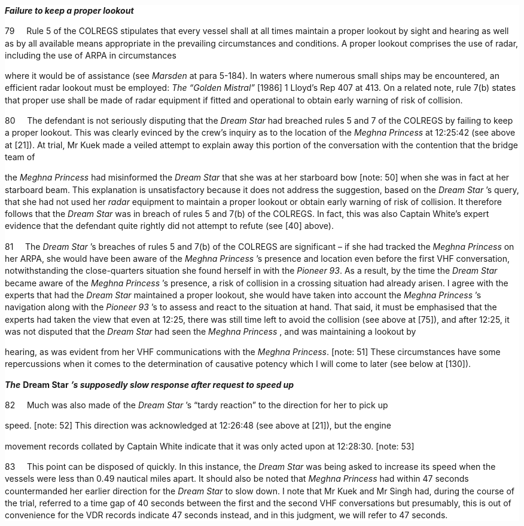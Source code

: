 **_Failure to keep a proper lookout_** 

79     Rule 5 of the COLREGS stipulates that every vessel shall at all times maintain a proper lookout by sight and hearing as well as by all available means appropriate in the prevailing circumstances and conditions. A proper lookout comprises the use of radar, including the use of ARPA in circumstances 


where it would be of assistance (see _Marsden_ at para 5-184). In waters where numerous small ships may be encountered, an efficient radar lookout must be employed: _The “Golden Mistral”_ [1986] 1 Lloyd’s Rep 407 at 413. On a related note, rule 7(b) states that proper use shall be made of radar equipment if fitted and operational to obtain early warning of risk of collision. 

80     The defendant is not seriously disputing that the _Dream Star_ had breached rules 5 and 7 of the COLREGS by failing to keep a proper lookout. This was clearly evinced by the crew’s inquiry as to the location of the _Meghna Princess_ at 12:25:42 (see above at [21]). At trial, Mr Kuek made a veiled attempt to explain away this portion of the conversation with the contention that the bridge team of 

the _Meghna Princess_ had misinformed the _Dream Star_ that she was at her starboard bow [note: 50] when she was in fact at her starboard beam. This explanation is unsatisfactory because it does not address the suggestion, based on the _Dream Star_ ’s query, that she had not used her _radar_ equipment to maintain a proper lookout or obtain early warning of risk of collision. It therefore follows that the _Dream Star_ was in breach of rules 5 and 7(b) of the COLREGS. In fact, this was also Captain White’s expert evidence that the defendant quite rightly did not attempt to refute (see [40] above). 

81     The _Dream Star_ ’s breaches of rules 5 and 7(b) of the COLREGS are significant – if she had tracked the _Meghna Princess_ on her ARPA, she would have been aware of the _Meghna Princess_ ’s presence and location even before the first VHF conversation, notwithstanding the close-quarters situation she found herself in with the _Pioneer 93_. As a result, by the time the _Dream Star_ became aware of the _Meghna Princess_ ’s presence, a risk of collision in a crossing situation had already arisen. I agree with the experts that had the _Dream Star_ maintained a proper lookout, she would have taken into account the _Meghna Princess_ ’s navigation along with the _Pioneer 93_ ’s to assess and react to the situation at hand. That said, it must be emphasised that the experts had taken the view that even at 12:25, there was still time left to avoid the collision (see above at [75]), and after 12:25, it was not disputed that the _Dream Star_ had seen the _Meghna Princess_ , and was maintaining a lookout by 

hearing, as was evident from her VHF communications with the _Meghna Princess_. [note: 51] These circumstances have some repercussions when it comes to the determination of causative potency which I will come to later (see below at [130]). 

**_The_** **Dream Star** **_’s supposedly slow response after request to speed up_** 

82     Much was also made of the _Dream Star_ ’s “tardy reaction” to the direction for her to pick up 

speed. [note: 52] This direction was acknowledged at 12:26:48 (see above at [21]), but the engine 

movement records collated by Captain White indicate that it was only acted upon at 12:28:30. [note: 53] 

83     This point can be disposed of quickly. In this instance, the _Dream Star_ was being asked to increase its speed when the vessels were less than 0.49 nautical miles apart. It should also be noted that _Meghna Princess_ had within 47 seconds countermanded her earlier direction for the _Dream Star_ to slow down. I note that Mr Kuek and Mr Singh had, during the course of the trial, referred to a time gap of 40 seconds between the first and the second VHF conversations but presumably, this is out of convenience for the VDR records indicate 47 seconds instead, and in this judgment, we will refer to 47 seconds. 
